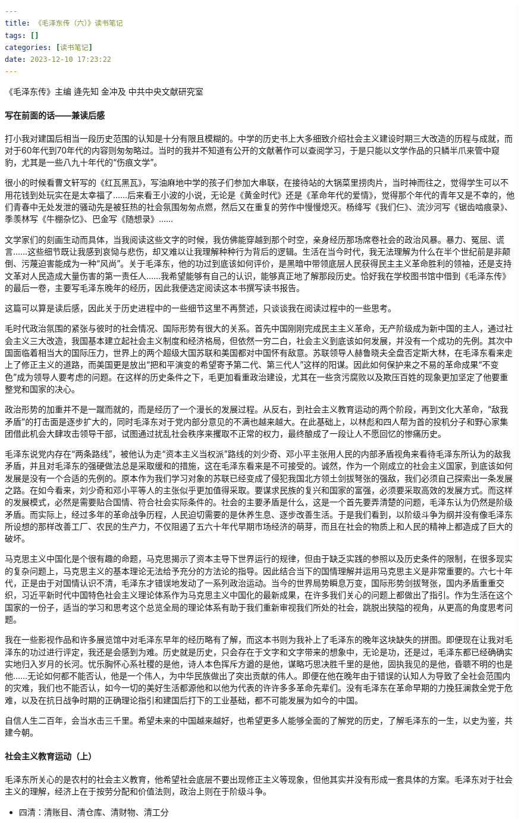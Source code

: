 ```yaml
---
title: 《毛泽东传（六）》读书笔记
tags: []
categories: [读书笔记]
date: 2023-12-10 17:23:22
---
```


《毛泽东传》主编 逄先知 金冲及 中共中央文献研究室

#### 写在前面的话——兼读后感

打小我对建国后相当一段历史范围的认知是十分有限且模糊的。中学的历史书上大多细致介绍社会主义建设时期三大改造的历程与成就，而对于60年代到70年代的内容则匆匆略过。当时的我并不知道有公开的文献著作可以查阅学习，于是只能以文学作品的只鳞半爪来管中窥豹，尤其是一些八九十年代的“伤痕文学”。

很小的时候看曹文轩写的《红瓦黑瓦》，写油麻地中学的孩子们参加大串联，在接待站的大锅菜里捞肉片，当时神而往之，觉得学生可以不用花钱到处玩实在是太幸福了……后来看王小波的小说，无论是《黄金时代》还是《革命年代的爱情》，觉得那个年代的青年又是不幸的，他们青春中无处发泄的骚动先是被狂热的社会氛围匆匆点燃，然后又在重复的劳作中慢慢熄灭。杨绛写《我们仨》、流沙河写《锯齿啮痕录》、季羡林写《牛棚杂忆》、巴金写《随想录》……

文学家们的刻画生动而具体，当我阅读这些文字的时候，我仿佛能穿越到那个时空，亲身经历那场席卷社会的政治风暴。暴力、冤屈、谎言……这些细节既让我感到哀恸与悲伤，却又难以让我理解种种行为背后的逻辑。生活在当今时代，我无法理解为什么在半个世纪前是非颠倒、污蔑迫害能成为一种“风尚”。关于毛泽东，他的功过到底该如何评价，是黑暗中带领底层人民获得民主主义革命胜利的领袖，还是支持文革对人民造成大量伤害的第一责任人……我希望能够有自己的认识，能够真正地了解那段历史。恰好我在学校图书馆中借到《毛泽东传》的最后一卷，主要写毛泽东晚年的经历，因此我便选定阅读这本书撰写读书报告。

这篇可以算是读后感，因此关于历史进程中的一些细节这里不再赘述，只谈谈我在阅读过程中的一些思考。

毛时代政治氛围的紧张与彼时的社会情况、国际形势有很大的关系。首先中国刚刚完成民主主义革命，无产阶级成为新中国的主人，通过社会主义三大改造，我国基本建立起社会主义制度和经济格局，但依然一穷二白，社会主义到底该如何发展，并没有一个成功的先例。其次中国面临着相当大的国际压力，世界上的两个超级大国苏联和美国都对中国怀有敌意。苏联领导人赫鲁晓夫全盘否定斯大林，在毛泽东看来走上了修正主义的道路，而美国更是放出“把和平演变的希望寄予第二代、第三代人”这样的阳谋。因此如何保护来之不易的革命成果“不变色”成为领导人要考虑的问题。在这样的历史条件之下，毛更加看重政治建设，尤其在一些贪污腐败以及欺压百姓的现象更加坚定了他要重整党和国家的决心。

政治形势的加重并不是一蹴而就的，而是经历了一个漫长的发展过程。从反右，到社会主义教育运动的两个阶段，再到文化大革命，“敌我矛盾”的打击面是逐步扩大的，同时毛泽东对于党内部分意见的不满也越来越大。在此基础上，以林彪和四人帮为首的投机分子和野心家集团借此机会大肆攻击领导干部，试图通过扰乱社会秩序来攫取不正常的权力，最终酿成了一段让人不愿回忆的惨痛历史。

毛泽东说党内存在“两条路线”，被他认为走“资本主义当权派”路线的刘少奇、邓小平主张用人民的内部矛盾视角来看待毛泽东所认为的敌我矛盾，并且对毛泽东的强硬做法总是采取缓和的措施，这在毛泽东看来是不可接受的。诚然，作为一个刚成立的社会主义国家，到底该如何发展是没有一个合适的先例的。原本作为我们学习对象的苏联已经变成了侵犯我国北方领土剑拔弩张的强敌，我们必须自己探索出一条发展之路。在如今看来，刘少奇和邓小平等人的主张似乎更加值得采取。要谋求民族的复兴和国家的富强，必须要采取高效的发展方式。而这样的发展模式，必然是需要贴合国情、符合社会实际条件的。社会的主要矛盾是什么，这是一个首先要弄清楚的问题，毛泽东认为仍然是阶级矛盾。而实际上，经过多年的革命战争历程，人民迫切需要的是休养生息、逐步改善生活。于是我们看到，以阶级斗争为纲并没有像毛泽东所设想的那样改善工厂、农民的生产力，不仅阻遏了五六十年代早期市场经济的萌芽，而且在社会的物质上和人民的精神上都造成了巨大的破坏。

马克思主义中国化是个很有趣的命题，马克思揭示了资本主导下世界运行的规律，但由于缺乏实践的参照以及历史条件的限制，在很多现实的复杂问题上，马克思主义的基本理论无法给予充分的方法论的指导。因此结合当下的国情理解并运用马克思主义是非常重要的。六七十年代，正是由于对国情认识不清，毛泽东才错误地发动了一系列政治运动。当今的世界局势瞬息万变，国际形势剑拔弩张，国内矛盾重重交织，习近平新时代中国特色社会主义理论体系作为马克思主义中国化的最新成果，在许多我们关心的问题上都做出了指引。作为生活在这个国家的一份子，适当的学习和思考这个总览全局的理论体系有助于我们重新审视我们所处的社会，跳脱出狭隘的视角，从更高的角度思考问题。

我在一些影视作品和许多展览馆中对毛泽东早年的经历略有了解，而这本书则为我补上了毛泽东的晚年这块缺失的拼图。即便现在让我对毛泽东的功过进行评定，我还是会感到为难。历史就是历史，只会存在于文字和文字带来的想象中，无论是功，还是过，毛泽东都已经确确实实地归入岁月的长河。忧乐胸怀心系社稷的是他，诗人本色挥斥方遒的是他，谋略巧思决胜千里的是他，固执我见的是他，昏聩不明的也是他……无论如何都不能否认，他是一个伟人，为中华民族做出了突出贡献的伟人。即便在他在晚年由于错误的认知人为导致了全社会范围内的灾难，我们也不能否认，如今一切的美好生活都源他和以他为代表的许许多多革命先辈们。没有毛泽东在革命早期的力挽狂澜救全党于危难，以及在抗日战争时期的正确理论指引和建国后打下的工业基础，都不可能发展为如今的中国。

自信人生二百年，会当水击三千里。希望未来的中国越来越好，也希望更多人能够全面的了解党的历史，了解毛泽东的一生，以史为鉴，共建今朝。

#### 社会主义教育运动（上）

毛泽东所关心的是农村的社会主义教育，他希望社会底层不要出现修正主义等现象，但他其实并没有形成一套具体的方案。毛泽东对于社会主义的理解，经济上在于按劳分配和价值法则，政治上则在于阶级斗争。

- 四清：清账目、清仓库、清财物、清工分
